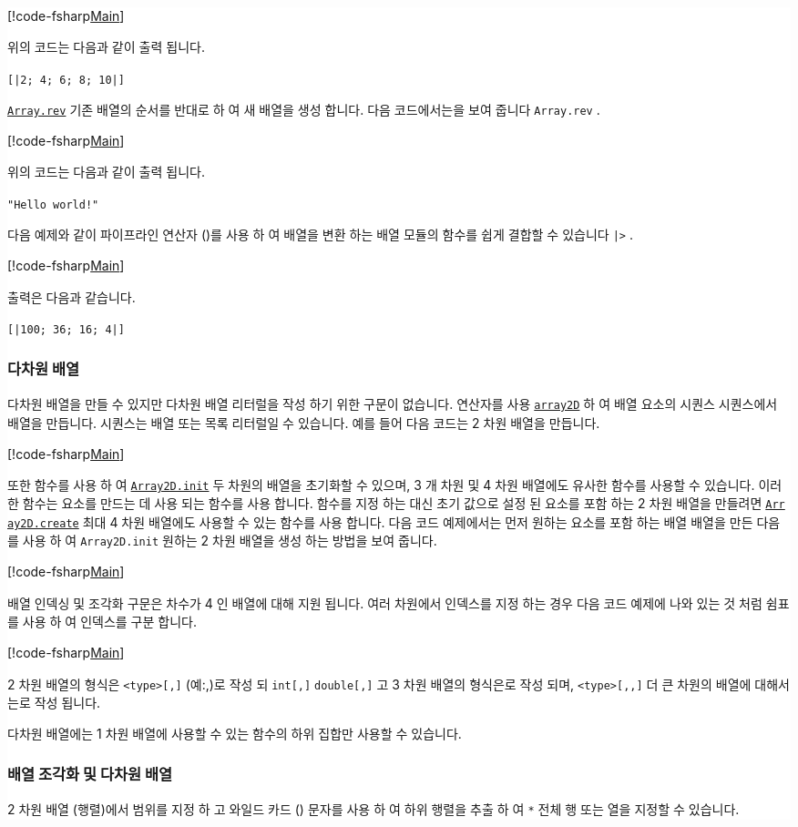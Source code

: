 [!code-fsharp[Main](~/samples/snippets/fsharp/arrays/snippet17.fs)]

위의 코드는 다음과 같이 출력 됩니다.

```console
[|2; 4; 6; 8; 10|]
```

[`Array.rev`](https://fsharp.github.io/fsharp-core-docs/reference/fsharp-collections-arraymodule.html#rev) 기존 배열의 순서를 반대로 하 여 새 배열을 생성 합니다. 다음 코드에서는을 보여 줍니다 `Array.rev` .

[!code-fsharp[Main](~/samples/snippets/fsharp/arrays/snippet18.fs)]

위의 코드는 다음과 같이 출력 됩니다.

```console
"Hello world!"
```

다음 예제와 같이 파이프라인 연산자 ()를 사용 하 여 배열을 변환 하는 배열 모듈의 함수를 쉽게 결합할 수 있습니다 `|>` .

[!code-fsharp[Main](~/samples/snippets/fsharp/arrays/snippet19.fs)]

출력은 다음과 같습니다.

```console
[|100; 36; 16; 4|]
```

### <a name="multidimensional-arrays"></a>다차원 배열

다차원 배열을 만들 수 있지만 다차원 배열 리터럴을 작성 하기 위한 구문이 없습니다. 연산자를 사용 [`array2D`](https://fsharp.github.io/fsharp-core-docs/reference/fsharp-collections-array2dmodule.html) 하 여 배열 요소의 시퀀스 시퀀스에서 배열을 만듭니다. 시퀀스는 배열 또는 목록 리터럴일 수 있습니다. 예를 들어 다음 코드는 2 차원 배열을 만듭니다.

[!code-fsharp[Main](~/samples/snippets/fsharp/arrays/snippet20.fs)]

또한 함수를 사용 하 여 [`Array2D.init`](https://fsharp.github.io/fsharp-core-docs/reference/fsharp-collections-array2dmodule.html#init) 두 차원의 배열을 초기화할 수 있으며, 3 개 차원 및 4 차원 배열에도 유사한 함수를 사용할 수 있습니다. 이러한 함수는 요소를 만드는 데 사용 되는 함수를 사용 합니다. 함수를 지정 하는 대신 초기 값으로 설정 된 요소를 포함 하는 2 차원 배열을 만들려면 [`Array2D.create`](https://fsharp.github.io/fsharp-core-docs/reference/fsharp-collections-array2dmodule.html#create) 최대 4 차원 배열에도 사용할 수 있는 함수를 사용 합니다. 다음 코드 예제에서는 먼저 원하는 요소를 포함 하는 배열 배열을 만든 다음를 사용 하 여 `Array2D.init` 원하는 2 차원 배열을 생성 하는 방법을 보여 줍니다.

[!code-fsharp[Main](~/samples/snippets/fsharp/arrays/snippet21.fs)]

배열 인덱싱 및 조각화 구문은 차수가 4 인 배열에 대해 지원 됩니다. 여러 차원에서 인덱스를 지정 하는 경우 다음 코드 예제에 나와 있는 것 처럼 쉼표를 사용 하 여 인덱스를 구분 합니다.

[!code-fsharp[Main](~/samples/snippets/fsharp/arrays/snippet22.fs)]

2 차원 배열의 형식은 `<type>[,]` (예:,)로 작성 되 `int[,]` `double[,]` 고 3 차원 배열의 형식은로 작성 되며, `<type>[,,]` 더 큰 차원의 배열에 대해서는로 작성 됩니다.

다차원 배열에는 1 차원 배열에 사용할 수 있는 함수의 하위 집합만 사용할 수 있습니다.

### <a name="array-slicing-and-multidimensional-arrays"></a>배열 조각화 및 다차원 배열

2 차원 배열 (행렬)에서 범위를 지정 하 고 와일드 카드 () 문자를 사용 하 여 하위 행렬을 추출 하 여 `*` 전체 행 또는 열을 지정할 수 있습니다.
